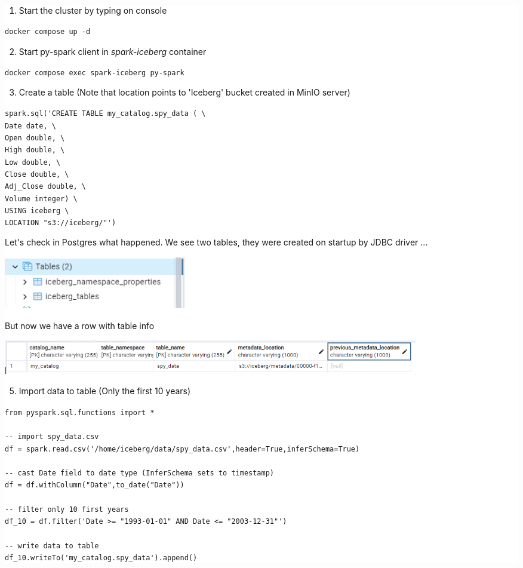 
1. Start the cluster by typing on console
   
```
docker compose up -d
```

2. Start py-spark client in *spark-iceberg* container

```
docker compose exec spark-iceberg py-spark
```

3. Create a table (Note that location points to 'Iceberg' bucket created in MinIO server)

```
spark.sql('CREATE TABLE my_catalog.spy_data ( \
Date date, \
Open double, \
High double, \
Low double, \
Close double, \
Adj_Close double, \
Volume integer) \
USING iceberg \
LOCATION "s3://iceberg/"')
```

Let's check in Postgres what happened. We see two tables, they were created on startup by JDBC driver ...

<img src="./img/pg.png" width="35%" height="35%">

But now we have a row with table info

<img src="./img/pg_table.png" width="80%" height="80%">

5. Import data to table (Only the first 10 years)
   
```
from pyspark.sql.functions import *

-- import spy_data.csv
df = spark.read.csv('/home/iceberg/data/spy_data.csv',header=True,inferSchema=True)

-- cast Date field to date type (InferSchema sets to timestamp)
df = df.withColumn("Date",to_date("Date"))

-- filter only 10 first years
df_10 = df.filter('Date >= "1993-01-01" AND Date <= "2003-12-31"')

-- write data to table 
df_10.writeTo('my_catalog.spy_data').append()
```

